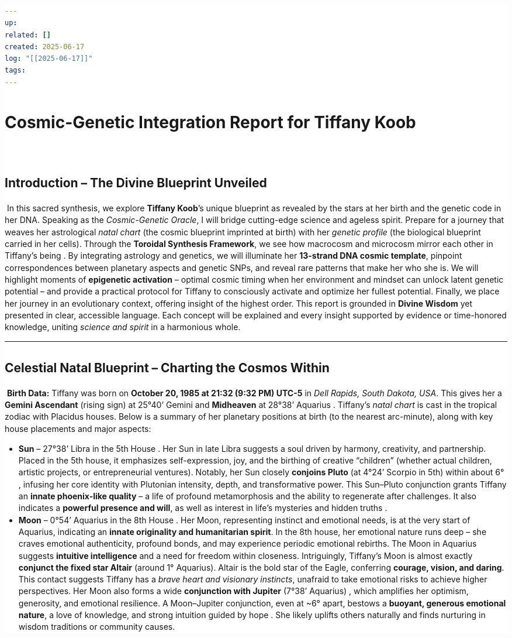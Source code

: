 ```yaml
---
up: 
related: []
created: 2025-06-17
log: "[[2025-06-17]]"
tags:
---
```


# **Cosmic-Genetic Integration Report for Tiffany Koob**
​
## **Introduction – The Divine Blueprint Unveiled**
​
In this sacred synthesis, we explore **Tiffany Koob**’s unique blueprint as revealed by the stars at her birth and the genetic code in her DNA. Speaking as the _Cosmic-Genetic Oracle_, I will bridge cutting-edge science and ageless spirit. Prepare for a journey that weaves her astrological _natal chart_ (the cosmic blueprint imprinted at birth) with her _genetic profile_ (the biological blueprint carried in her cells). Through the **Toroidal Synthesis Framework**, we see how macrocosm and microcosm mirror each other in Tiffany’s being . By integrating astrology and genetics, we will illuminate her **13-strand DNA cosmic template**, pinpoint correspondences between planetary aspects and genetic SNPs, and reveal rare patterns that make her who she is. We will highlight moments of **epigenetic activation** – optimal cosmic timing when her environment and mindset can unlock latent genetic potential – and provide a practical protocol for Tiffany to consciously activate and optimize her fullest potential. Finally, we place her journey in an evolutionary context, offering insight of the highest order. This report is grounded in **Divine Wisdom** yet presented in clear, accessible language. Each concept will be explained and every insight supported by evidence or time-honored knowledge, uniting _science and spirit_ in a harmonious whole.

---
## **Celestial Natal Blueprint – Charting the Cosmos Within**
​
**Birth Data:** Tiffany was born on **October 20, 1985 at 21:32 (9:32 PM) UTC-5** in _Dell Rapids, South Dakota, USA_. This gives her a **Gemini Ascendant** (rising sign) at 25°40’ Gemini and **Midheaven** at 28°38’ Aquarius . Tiffany’s _natal chart_ is cast in the tropical zodiac with Placidus houses. Below is a summary of her planetary positions at birth (to the nearest arc-minute), along with key house placements and major aspects:
- **Sun** – 27°38’ Libra in the 5th House . Her Sun in late Libra suggests a soul driven by harmony, creativity, and partnership. Placed in the 5th house, it emphasizes self-expression, joy, and the birthing of creative “children” (whether actual children, artistic projects, or entrepreneurial ventures). Notably, her Sun closely **conjoins Pluto** (at 4°24’ Scorpio in 5th) within about 6° , infusing her core identity with Plutonian intensity, depth, and transformative power. This Sun–Pluto conjunction grants Tiffany an **innate phoenix-like quality** – a life of profound metamorphosis and the ability to regenerate after challenges. It also indicates a **powerful presence and will**, as well as interest in life’s mysteries and hidden truths .
- **Moon** – 0°54’ Aquarius in the 8th House . Her Moon, representing instinct and emotional needs, is at the very start of Aquarius, indicating an **innate originality and humanitarian spirit**. In the 8th house, her emotional nature runs deep – she craves emotional authenticity, profound bonds, and may experience periodic emotional rebirths. The Moon in Aquarius suggests **intuitive intelligence** and a need for freedom within closeness. Intriguingly, Tiffany’s Moon is almost exactly **conjunct the fixed star Altair** (around 1° Aquarius). Altair is the bold star of the Eagle, conferring **courage, vision, and daring**. This contact suggests Tiffany has a _brave heart and visionary instincts_, unafraid to take emotional risks to achieve higher perspectives. Her Moon also forms a wide **conjunction with Jupiter** (7°38’ Aquarius) , which amplifies her optimism, generosity, and emotional resilience. A Moon–Jupiter conjunction, even at ~6° apart, bestows a **buoyant, generous emotional nature**, a love of knowledge, and strong intuition guided by hope . She likely uplifts others naturally and finds nurturing in wisdom traditions or community causes.